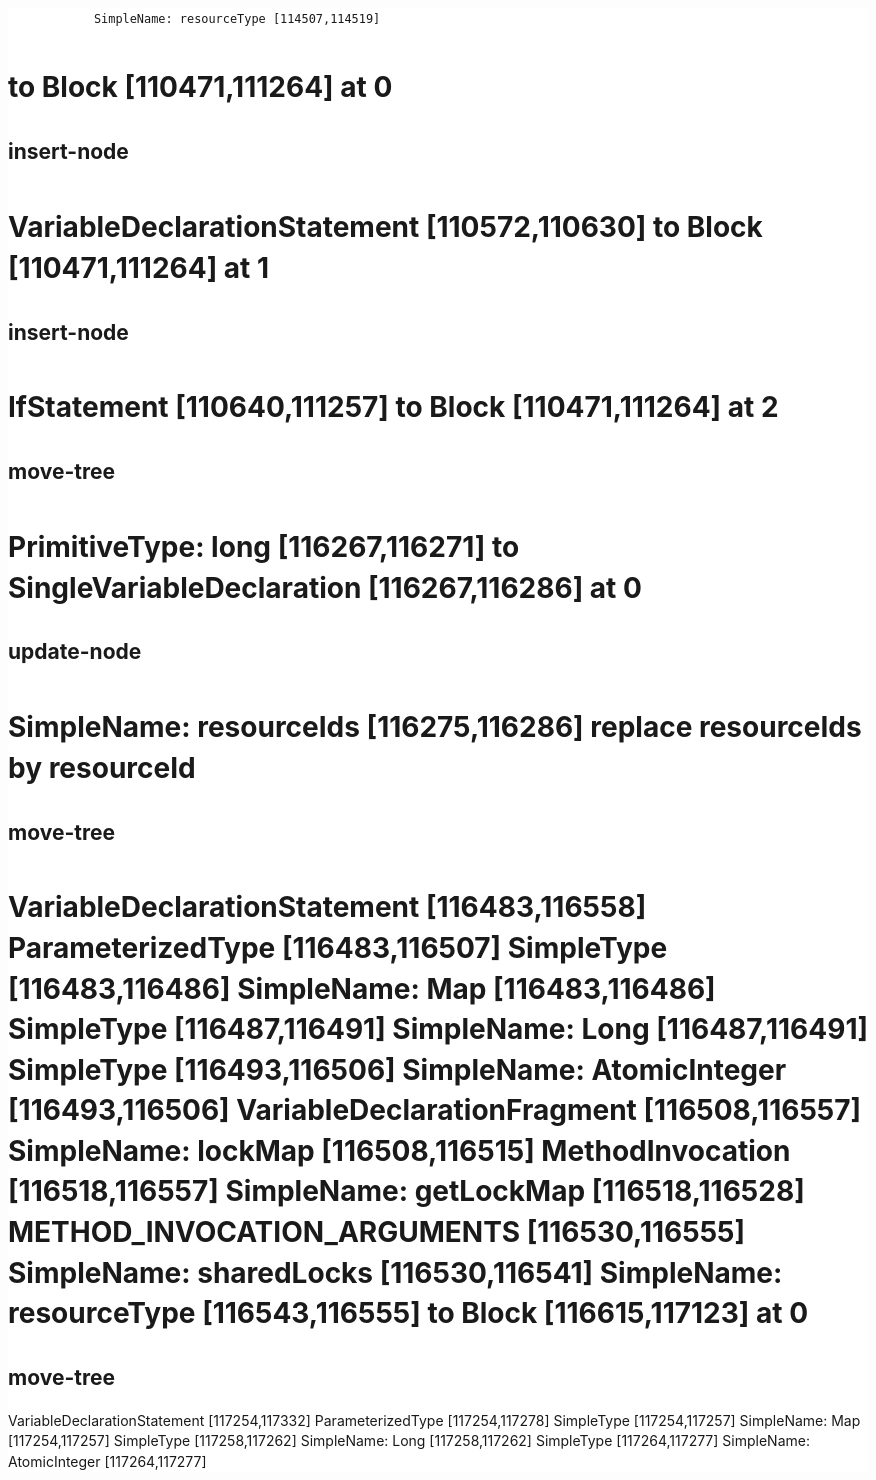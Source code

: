                 SimpleName: resourceType [114507,114519]
to
Block [110471,111264]
at 0
===
insert-node
---
VariableDeclarationStatement [110572,110630]
to
Block [110471,111264]
at 1
===
insert-node
---
IfStatement [110640,111257]
to
Block [110471,111264]
at 2
===
move-tree
---
PrimitiveType: long [116267,116271]
to
SingleVariableDeclaration [116267,116286]
at 0
===
update-node
---
SimpleName: resourceIds [116275,116286]
replace resourceIds by resourceId
===
move-tree
---
VariableDeclarationStatement [116483,116558]
    ParameterizedType [116483,116507]
        SimpleType [116483,116486]
            SimpleName: Map [116483,116486]
        SimpleType [116487,116491]
            SimpleName: Long [116487,116491]
        SimpleType [116493,116506]
            SimpleName: AtomicInteger [116493,116506]
    VariableDeclarationFragment [116508,116557]
        SimpleName: lockMap [116508,116515]
        MethodInvocation [116518,116557]
            SimpleName: getLockMap [116518,116528]
            METHOD_INVOCATION_ARGUMENTS [116530,116555]
                SimpleName: sharedLocks [116530,116541]
                SimpleName: resourceType [116543,116555]
to
Block [116615,117123]
at 0
===
move-tree
---
VariableDeclarationStatement [117254,117332]
    ParameterizedType [117254,117278]
        SimpleType [117254,117257]
            SimpleName: Map [117254,117257]
        SimpleType [117258,117262]
            SimpleName: Long [117258,117262]
        SimpleType [117264,117277]
            SimpleName: AtomicInteger [117264,117277]